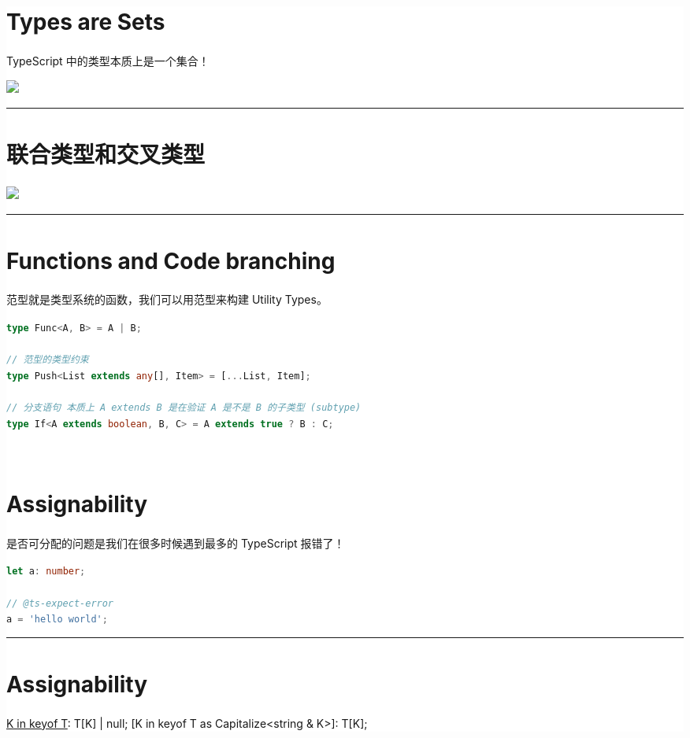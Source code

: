 
# Types are Sets

TypeScript 中的类型本质上是一个集合！

<div class="flex justify-center">
  <img src="/ts-set.png" class="h-100" />
</div>

---

# 联合类型和交叉类型

<div class="flex gap-20 justify-center">
  <img src="/ts-union-inter.png" />
</div>

---

# Functions and Code branching

范型就是类型系统的函数，我们可以用范型来构建 Utility Types。

```ts {monaco}
type Func<A, B> = A | B;

// 范型的类型约束
type Push<List extends any[], Item> = [...List, Item];

// 分支语句 本质上 A extends B 是在验证 A 是不是 B 的子类型 (subtype)
type If<A extends boolean, B, C> = A extends true ? B : C;
```

<br>

# Assignability

是否可分配的问题是我们在很多时候遇到最多的 TypeScript 报错了！

```ts {monaco}
let a: number;

// @ts-expect-error
a = 'hello world';
```

---

# Assignability


  [K in keyof T]: T[K];
  [K in keyof T]: T[K] | null;
  [K in keyof T as Capitalize<string & K>]: T[K];